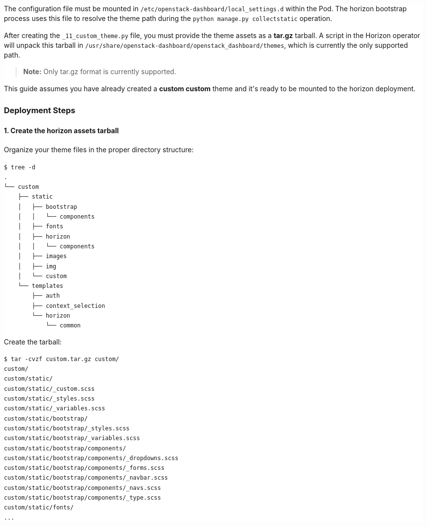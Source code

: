 The configuration file must be mounted in
`/etc/openstack-dashboard/local_settings.d` within the Pod. The horizon
bootstrap process uses this file to resolve the theme path during the `python
manage.py collectstatic` operation.

After creating the `_11_custom_theme.py` file, you must provide the theme assets
as a **tar.gz** tarball. A script in the Horizon operator will unpack this
tarball in `/usr/share/openstack-dashboard/openstack_dashboard/themes`, which
is currently the only supported path.

> **Note:** Only tar.gz format is currently supported.

This guide assumes you have already created a **custom custom** theme and it's
ready to be mounted to the horizon deployment.

### Deployment Steps

#### 1. Create the horizon assets tarball

Organize your theme files in the proper directory structure:

```
$ tree -d
.
└── custom
    ├── static
    │   ├── bootstrap
    │   │   └── components
    │   ├── fonts
    │   ├── horizon
    │   │   └── components
    │   ├── images
    │   ├── img
    │   └── custom
    └── templates
        ├── auth
        ├── context_selection
        └── horizon
            └── common
```

Create the tarball:

```
$ tar -cvzf custom.tar.gz custom/
custom/
custom/static/
custom/static/_custom.scss
custom/static/_styles.scss
custom/static/_variables.scss
custom/static/bootstrap/
custom/static/bootstrap/_styles.scss
custom/static/bootstrap/_variables.scss
custom/static/bootstrap/components/
custom/static/bootstrap/components/_dropdowns.scss
custom/static/bootstrap/components/_forms.scss
custom/static/bootstrap/components/_navbar.scss
custom/static/bootstrap/components/_navs.scss
custom/static/bootstrap/components/_type.scss
custom/static/fonts/
...
```
